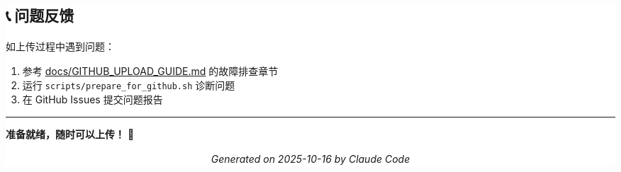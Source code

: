 
## 📞 问题反馈

如上传过程中遇到问题：
1. 参考 [docs/GITHUB_UPLOAD_GUIDE.md](docs/GITHUB_UPLOAD_GUIDE.md) 的故障排查章节
2. 运行 `scripts/prepare_for_github.sh` 诊断问题
3. 在 GitHub Issues 提交问题报告

---

**准备就绪，随时可以上传！** 🚀

<p align="center">
  <i>Generated on 2025-10-16 by Claude Code</i>
</p>

